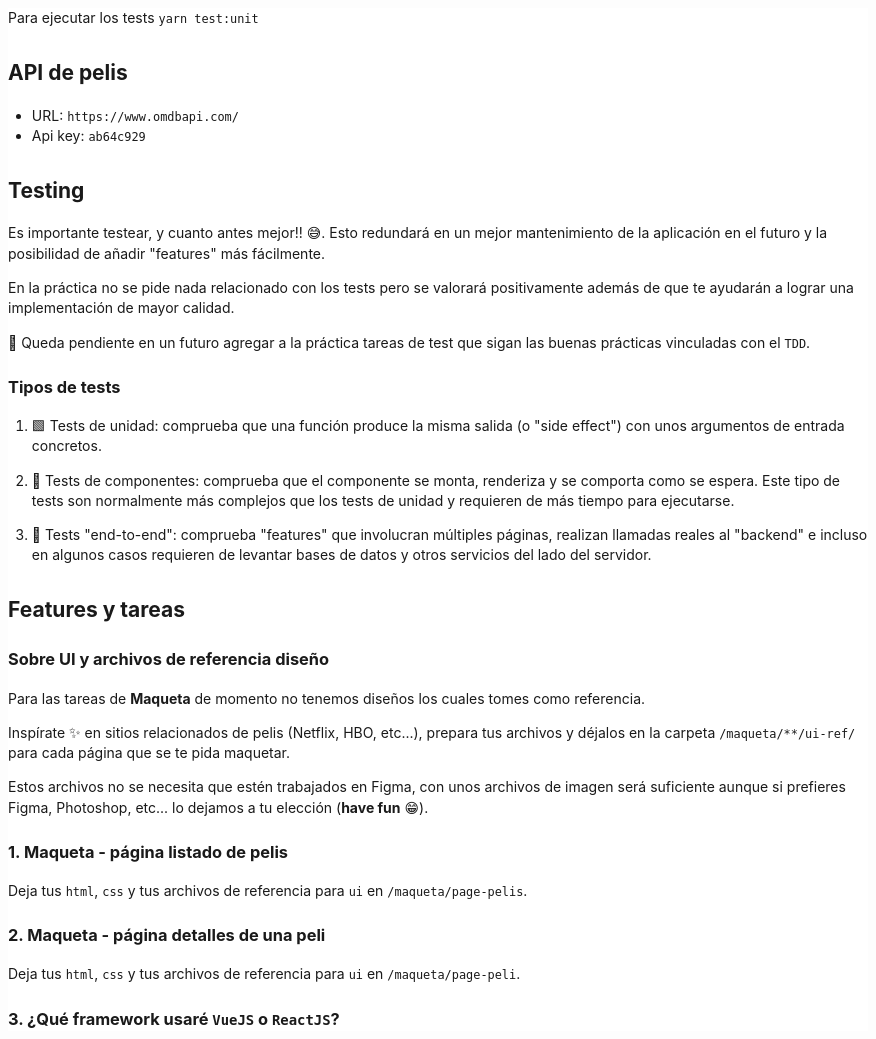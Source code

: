 Para ejecutar los tests `yarn test:unit`

## API de pelis

* URL: `https://www.omdbapi.com/`
* Api key: `ab64c929`

## Testing

Es importante testear, y cuanto antes mejor!! 😅.
Esto redundará en un mejor mantenimiento de la aplicación en el futuro y la posibilidad de añadir "features" más fácilmente.

En la práctica no se pide nada relacionado con los tests pero se valorará positivamente además de que te ayudarán a lograr una implementación de mayor calidad.

🚨 Queda pendiente en un futuro agregar a la práctica tareas de test que sigan las buenas prácticas vinculadas con el `TDD`.

### Tipos de tests

1. 🟩 Tests de unidad: comprueba que una función produce la misma salida (o "side effect") con unos argumentos de entrada concretos.

2. 🧩 Tests de componentes: comprueba que el componente se monta, renderiza y se comporta como se espera. Este tipo de tests son normalmente más complejos que los tests de unidad y requieren de más tiempo para ejecutarse.

3. 🍰 Tests "end-to-end": comprueba "features" que involucran múltiples páginas, realizan llamadas reales al "backend" e incluso en algunos casos requieren de levantar bases de datos y otros servicios del lado del servidor.

## Features y tareas

### Sobre UI y archivos de referencia diseño

Para las tareas de **Maqueta** de momento no tenemos diseños los cuales tomes como referencia.

Inspírate ✨ en sitios relacionados de pelis (Netflix, HBO, etc...), prepara tus archivos y déjalos en la carpeta `/maqueta/**/ui-ref/` para cada página que se te pida maquetar.

Estos archivos no se necesita que estén trabajados en Figma, con unos archivos de imagen será suficiente aunque si prefieres Figma, Photoshop, etc... lo dejamos a tu elección (**have fun** 😁).

### 1. Maqueta - página listado de pelis

Deja tus `html`, `css` y tus archivos de referencia para `ui` en `/maqueta/page-pelis`.

### 2. Maqueta - página detalles de una peli

Deja tus `html`, `css` y tus archivos de referencia para `ui` en `/maqueta/page-peli`.

### 3. ¿Qué framework usaré `VueJS` o `ReactJS`?
